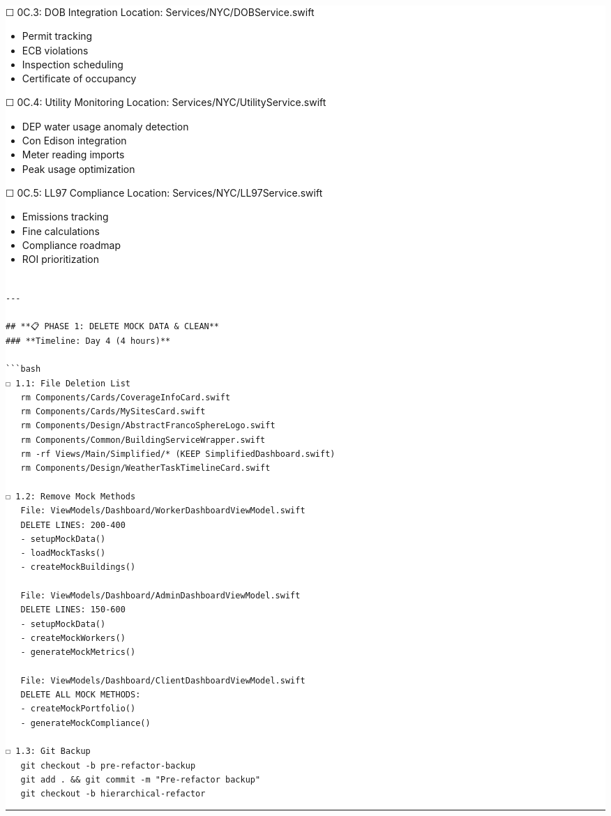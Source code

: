 ☐ 0C.3: DOB Integration
   Location: Services/NYC/DOBService.swift
   - Permit tracking
   - ECB violations
   - Inspection scheduling
   - Certificate of occupancy

☐ 0C.4: Utility Monitoring
   Location: Services/NYC/UtilityService.swift
   - DEP water usage anomaly detection
   - Con Edison integration
   - Meter reading imports
   - Peak usage optimization

☐ 0C.5: LL97 Compliance
   Location: Services/NYC/LL97Service.swift
   - Emissions tracking
   - Fine calculations
   - Compliance roadmap
   - ROI prioritization
```

---

## **📋 PHASE 1: DELETE MOCK DATA & CLEAN**
### **Timeline: Day 4 (4 hours)**

```bash
☐ 1.1: File Deletion List
   rm Components/Cards/CoverageInfoCard.swift
   rm Components/Cards/MySitesCard.swift
   rm Components/Design/AbstractFrancoSphereLogo.swift
   rm Components/Common/BuildingServiceWrapper.swift
   rm -rf Views/Main/Simplified/* (KEEP SimplifiedDashboard.swift)
   rm Components/Design/WeatherTaskTimelineCard.swift

☐ 1.2: Remove Mock Methods
   File: ViewModels/Dashboard/WorkerDashboardViewModel.swift
   DELETE LINES: 200-400
   - setupMockData()
   - loadMockTasks()
   - createMockBuildings()
   
   File: ViewModels/Dashboard/AdminDashboardViewModel.swift
   DELETE LINES: 150-600
   - setupMockData()
   - createMockWorkers()
   - generateMockMetrics()
   
   File: ViewModels/Dashboard/ClientDashboardViewModel.swift
   DELETE ALL MOCK METHODS:
   - createMockPortfolio()
   - generateMockCompliance()

☐ 1.3: Git Backup
   git checkout -b pre-refactor-backup
   git add . && git commit -m "Pre-refactor backup"
   git checkout -b hierarchical-refactor
```

---